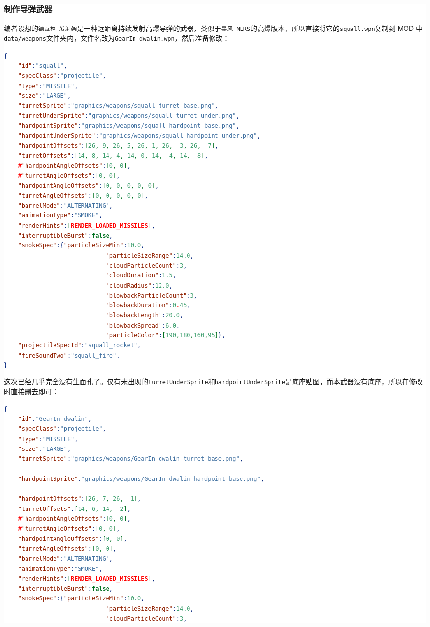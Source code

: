 ### 制作导弹武器

编者设想的`德瓦林 发射架`是一种远距离持续发射高爆导弹的武器，类似于`暴风 MLRS`的高爆版本，所以直接将它的`squall.wpn`复制到 MOD 中`data/weapons`文件夹内，文件名改为`GearIn_dwalin.wpn`，然后准备修改：

``` json
{
	"id":"squall",
	"specClass":"projectile",
	"type":"MISSILE",
	"size":"LARGE",
	"turretSprite":"graphics/weapons/squall_turret_base.png",
	"turretUnderSprite":"graphics/weapons/squall_turret_under.png",
	"hardpointSprite":"graphics/weapons/squall_hardpoint_base.png",
	"hardpointUnderSprite":"graphics/weapons/squall_hardpoint_under.png",
	"hardpointOffsets":[26, 9, 26, 5, 26, 1, 26, -3, 26, -7],
	"turretOffsets":[14, 8, 14, 4, 14, 0, 14, -4, 14, -8],
	#"hardpointAngleOffsets":[0, 0],
	#"turretAngleOffsets":[0, 0],
	"hardpointAngleOffsets":[0, 0, 0, 0, 0],
	"turretAngleOffsets":[0, 0, 0, 0, 0],		
	"barrelMode":"ALTERNATING",
	"animationType":"SMOKE",
	"renderHints":[RENDER_LOADED_MISSILES],
	"interruptibleBurst":false,
	"smokeSpec":{"particleSizeMin":10.0,
							 "particleSizeRange":14.0,
							 "cloudParticleCount":3,
							 "cloudDuration":1.5,
							 "cloudRadius":12.0,
							 "blowbackParticleCount":3,
							 "blowbackDuration":0.45,
							 "blowbackLength":20.0,
							 "blowbackSpread":6.0,
							 "particleColor":[190,180,160,95]},
	"projectileSpecId":"squall_rocket",
	"fireSoundTwo":"squall_fire",
}
```

这次已经几乎完全没有生面孔了。仅有未出现的`turretUnderSprite`和`hardpointUnderSprite`是底座贴图，而本武器没有底座，所以在修改时直接删去即可：

```json {2,6,7,8,9,10,11,14,15}
{
	"id":"GearIn_dwalin",
	"specClass":"projectile",
	"type":"MISSILE",
	"size":"LARGE",
	"turretSprite":"graphics/weapons/GearIn_dwalin_turret_base.png",

	"hardpointSprite":"graphics/weapons/GearIn_dwalin_hardpoint_base.png",

	"hardpointOffsets":[26, 7, 26, -1],
	"turretOffsets":[14, 6, 14, -2],
	#"hardpointAngleOffsets":[0, 0],
	#"turretAngleOffsets":[0, 0],
	"hardpointAngleOffsets":[0, 0],
	"turretAngleOffsets":[0, 0],		
	"barrelMode":"ALTERNATING",
	"animationType":"SMOKE",
	"renderHints":[RENDER_LOADED_MISSILES],
	"interruptibleBurst":false,
	"smokeSpec":{"particleSizeMin":10.0,
							 "particleSizeRange":14.0,
							 "cloudParticleCount":3,
```
